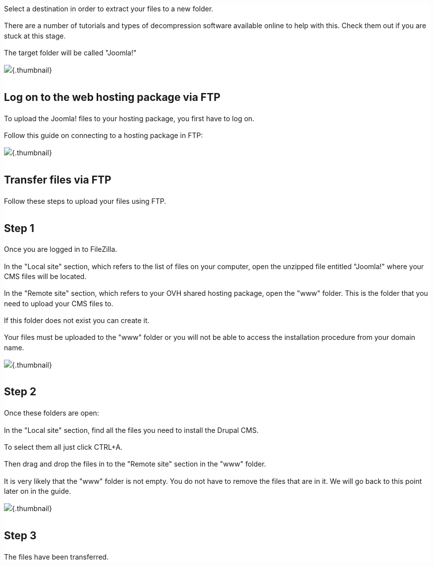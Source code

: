 Select a destination in order to extract your files to a new folder.


There are a number of tutorials and types of decompression software available online to help with this.
Check them out if you are stuck at this stage.


The target folder will be called "Joomla!"

![](images/img_3143.jpg){.thumbnail}

## Log on to the web hosting package via FTP
To upload the Joomla! files to your hosting package, you first have to log on. 

Follow this guide on connecting to a hosting package in FTP:[]({legacy}1374)

![](images/img_3144.jpg){.thumbnail}

## Transfer files via FTP
Follow these steps to upload your files using FTP.

## Step 1
Once you are logged in to FileZilla. 

In the "Local site" section, which refers to the list of files on your computer, open the unzipped file entitled "Joomla!" where your CMS files will be located. 

In the "Remote site" section, which refers to your OVH shared hosting package, open the "www" folder. This is the folder that you need to upload your CMS files to. 

If this folder does not exist you can create it.


Your files must be uploaded to the "www" folder or you will not be able to access the installation procedure from your domain name.

![](images/img_3145.jpg){.thumbnail}

## Step 2
Once these folders are open:

In the "Local site" section, find all the files you need to install the Drupal CMS. 

To select them all just click CTRL+A.

Then drag and drop the files in to the "Remote site" section in the "www" folder. 

It is very likely that the "www" folder is not empty. You do not have to remove the files that are in it. We will go back to this point later on in the guide.

![](images/img_3146.jpg){.thumbnail}

## Step 3
The files have been transferred. 
